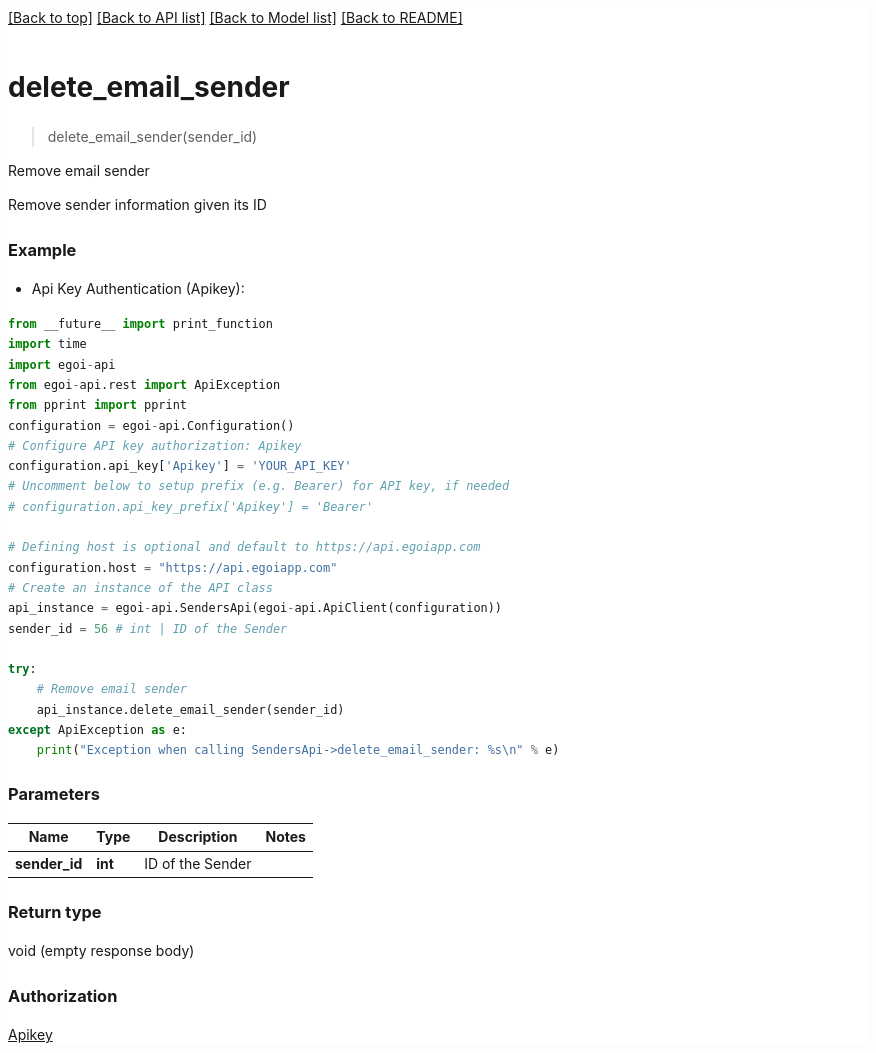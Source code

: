 [[Back to top]](#) [[Back to API list]](../README.md#documentation-for-api-endpoints) [[Back to Model list]](../README.md#documentation-for-models) [[Back to README]](../README.md)

# **delete_email_sender**
> delete_email_sender(sender_id)

Remove email sender

Remove sender information given its ID

### Example

* Api Key Authentication (Apikey):
```python
from __future__ import print_function
import time
import egoi-api
from egoi-api.rest import ApiException
from pprint import pprint
configuration = egoi-api.Configuration()
# Configure API key authorization: Apikey
configuration.api_key['Apikey'] = 'YOUR_API_KEY'
# Uncomment below to setup prefix (e.g. Bearer) for API key, if needed
# configuration.api_key_prefix['Apikey'] = 'Bearer'

# Defining host is optional and default to https://api.egoiapp.com
configuration.host = "https://api.egoiapp.com"
# Create an instance of the API class
api_instance = egoi-api.SendersApi(egoi-api.ApiClient(configuration))
sender_id = 56 # int | ID of the Sender

try:
    # Remove email sender
    api_instance.delete_email_sender(sender_id)
except ApiException as e:
    print("Exception when calling SendersApi->delete_email_sender: %s\n" % e)
```

### Parameters

Name | Type | Description  | Notes
------------- | ------------- | ------------- | -------------
 **sender_id** | **int**| ID of the Sender | 

### Return type

void (empty response body)

### Authorization

[Apikey](../README.md#Apikey)
